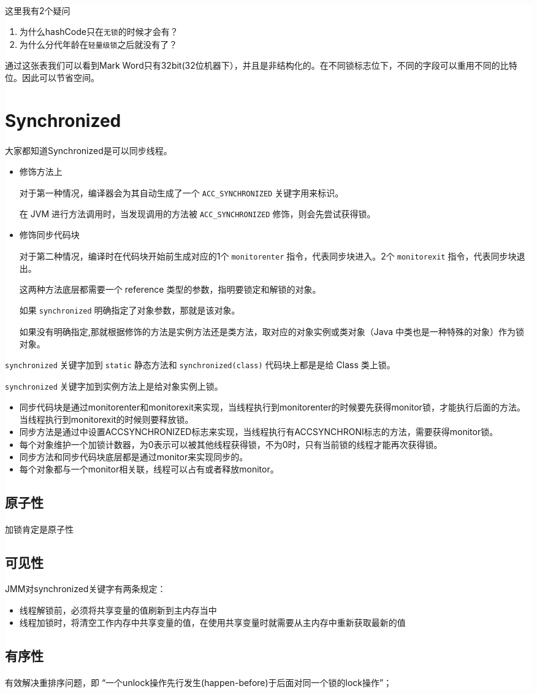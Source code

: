 这里我有2个疑问

1. 为什么hashCode只在`无锁`的时候才会有？
2. 为什么分代年龄在`轻量级锁`之后就没有了？



通过这张表我们可以看到Mark Word只有32bit(32位机器下），并且是非结构化的。在不同锁标志位下，不同的字段可以重用不同的比特位。因此可以节省空间。





# Synchronized

大家都知道Synchronized是可以同步线程。

+ 修饰方法上

  对于第一种情况，编译器会为其自动生成了一个 `ACC_SYNCHRONIZED` 关键字用来标识。

  在 JVM 进行方法调用时，当发现调用的方法被 `ACC_SYNCHRONIZED` 修饰，则会先尝试获得锁。

+ 修饰同步代码块

  对于第二种情况，编译时在代码块开始前生成对应的1个 `monitorenter` 指令，代表同步块进入。2个 `monitorexit` 指令，代表同步块退出。

  这两种方法底层都需要一个 reference 类型的参数，指明要锁定和解锁的对象。

  如果 `synchronized` 明确指定了对象参数，那就是该对象。

  如果没有明确指定,那就根据修饰的方法是实例方法还是类方法，取对应的对象实例或类对象（Java 中类也是一种特殊的对象）作为锁对象。



`synchronized` 关键字加到 `static` 静态方法和 `synchronized(class)` 代码块上都是是给 Class 类上锁。

`synchronized` 关键字加到实例方法上是给对象实例上锁。

- 同步代码块是通过monitorenter和monitorexit来实现，当线程执行到monitorenter的时候要先获得monitor锁，才能执行后面的方法。当线程执行到monitorexit的时候则要释放锁。
- 同步方法是通过中设置ACCSYNCHRONIZED标志来实现，当线程执行有ACCSYNCHRONI标志的方法，需要获得monitor锁。
- 每个对象维护一个加锁计数器，为0表示可以被其他线程获得锁，不为0时，只有当前锁的线程才能再次获得锁。
- 同步方法和同步代码块底层都是通过monitor来实现同步的。
- 每个对象都与一个monitor相关联，线程可以占有或者释放monitor。



## 原子性
加锁肯定是原子性
## 可见性

JMM对synchronized关键字有两条规定：

- 线程解锁前，必须将共享变量的值刷新到主内存当中
- 线程加锁时，将清空工作内存中共享变量的值，在使用共享变量时就需要从主内存中重新获取最新的值
## 有序性

有效解决重排序问题，即 “一个unlock操作先行发生(happen-before)于后面对同一个锁的lock操作”；
